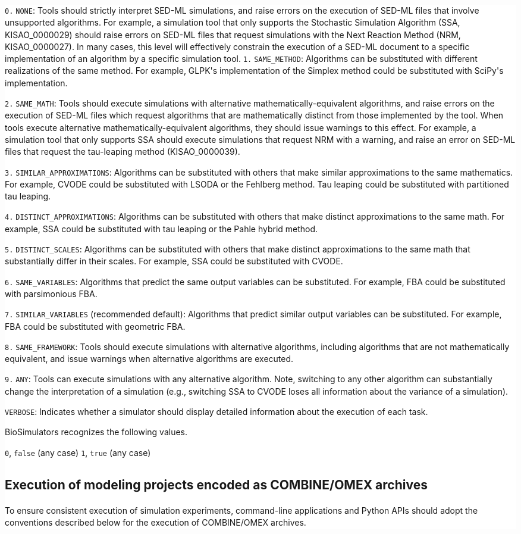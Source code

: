 `0.` `NONE`: Tools should strictly interpret SED-ML simulations, and raise errors on the execution of SED-ML files that involve unsupported algorithms. For example, a simulation tool that only supports the Stochastic Simulation Algorithm (SSA, KISAO_0000029) should raise errors on SED-ML files that request simulations with the Next Reaction Method (NRM, KISAO_0000027). In many cases, this level will effectively constrain the execution of a SED-ML document to a specific implementation of an algorithm by a specific simulation tool.
`1.` `SAME_METHOD`: Algorithms can be substituted with different realizations of the same method. For example, GLPK's implementation of the Simplex method could be substituted with SciPy's implementation.

`2.` `SAME_MATH`: Tools should execute simulations with alternative mathematically-equivalent algorithms, and raise errors on the execution of SED-ML files which request algorithms that are mathematically distinct from those implemented by the tool. When tools execute alternative mathematically-equivalent algorithms, they should issue warnings to this effect. For example, a simulation tool that only supports SSA should execute simulations that request NRM with a warning, and raise an error on SED-ML files that request the tau-leaping method (KISAO_0000039).

`3.` `SIMILAR_APPROXIMATIONS`: Algorithms can be substituted with others that make similar approximations to the same mathematics. For example, CVODE could be substituted with LSODA or the Fehlberg method. Tau leaping could be substituted with partitioned tau leaping.

`4.` `DISTINCT_APPROXIMATIONS`: Algorithms can be substituted with others that make distinct approximations to the same math. For example, SSA could be substituted with tau leaping or the Pahle hybrid method.

`5.` `DISTINCT_SCALES`: Algorithms can be substituted with others that make distinct approximations to the same math that substantially differ in their scales. For example, SSA could be substituted with CVODE.

`6.` `SAME_VARIABLES`: Algorithms that predict the same output variables can be substituted. For example, FBA could be substituted with parsimonious FBA.

`7.` `SIMILAR_VARIABLES` (recommended default): Algorithms that predict similar output variables can be substituted. For example, FBA could be substituted with geometric FBA.

`8.` `SAME_FRAMEWORK`: Tools should execute simulations with alternative algorithms, including algorithms that are not mathematically equivalent, and issue warnings when alternative algorithms are executed.

`9.` `ANY`: Tools can execute simulations with any alternative algorithm. Note, switching to any other algorithm can substantially change the interpretation of a simulation (e.g., switching SSA to CVODE loses all information about the variance of a simulation).

`VERBOSE`: Indicates whether a simulator should display detailed information about the execution of each task.

BioSimulators recognizes the following values.

`0`, `false` (any case)
`1`, `true` (any case)

## Execution of modeling projects encoded as COMBINE/OMEX archives

To ensure consistent execution of simulation experiments, command-line applications and Python APIs should adopt the conventions described below for the execution of COMBINE/OMEX archives.
